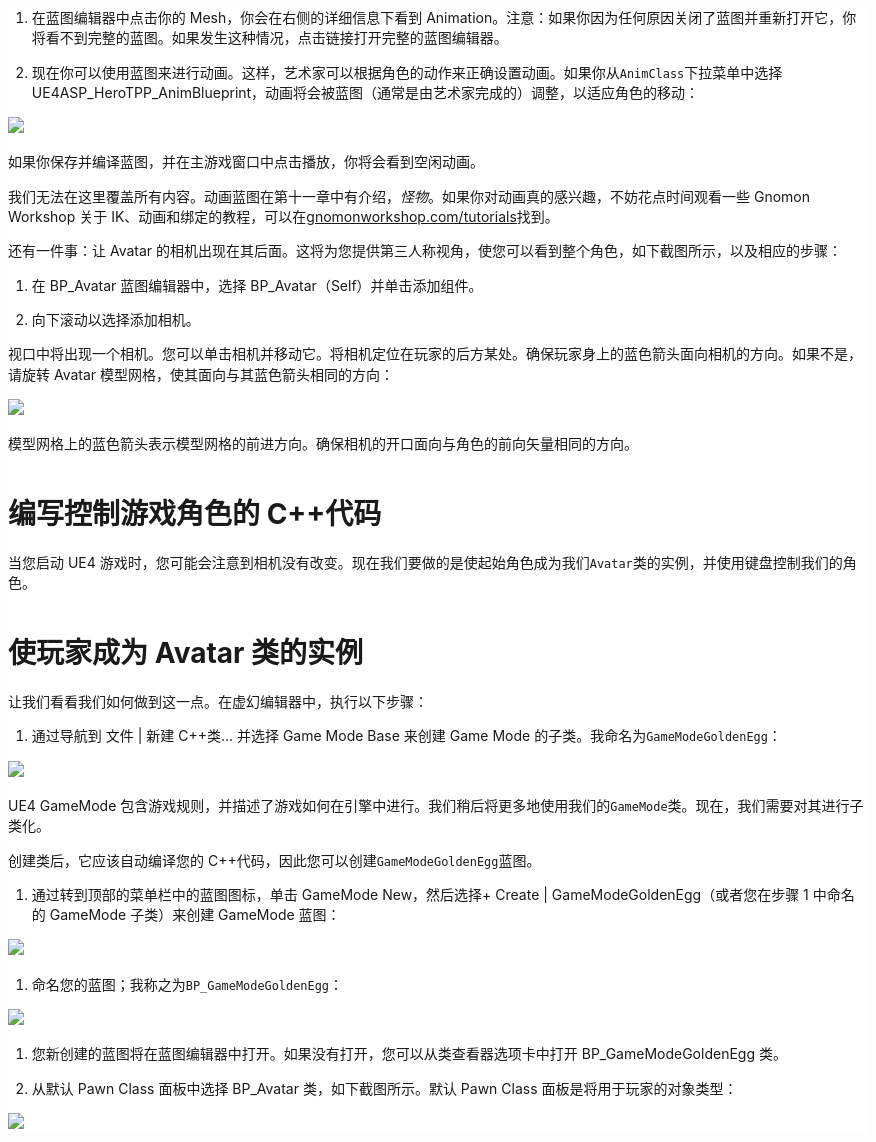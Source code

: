 1.  在蓝图编辑器中点击你的 Mesh，你会在右侧的详细信息下看到 Animation。注意：如果你因为任何原因关闭了蓝图并重新打开它，你将看不到完整的蓝图。如果发生这种情况，点击链接打开完整的蓝图编辑器。

1.  现在你可以使用蓝图来进行动画。这样，艺术家可以根据角色的动作来正确设置动画。如果你从`AnimClass`下拉菜单中选择 UE4ASP_HeroTPP_AnimBlueprint，动画将会被蓝图（通常是由艺术家完成的）调整，以适应角色的移动：

![](https://github.com/OpenDocCN/freelearn-c-cpp-zh/raw/master/docs/lrn-cpp-bd-gm-ue4/img/0904ac8d-0a09-4db4-aa81-d78268b3ed59.png)

如果你保存并编译蓝图，并在主游戏窗口中点击播放，你将会看到空闲动画。

我们无法在这里覆盖所有内容。动画蓝图在第十一章中有介绍，*怪物*。如果你对动画真的感兴趣，不妨花点时间观看一些 Gnomon Workshop 关于 IK、动画和绑定的教程，可以在[gnomonworkshop.com/tutorials](http://gnomonworkshop.com/tutorials)找到。

还有一件事：让 Avatar 的相机出现在其后面。这将为您提供第三人称视角，使您可以看到整个角色，如下截图所示，以及相应的步骤：

1.  在 BP_Avatar 蓝图编辑器中，选择 BP_Avatar（Self）并单击添加组件。

1.  向下滚动以选择添加相机。

视口中将出现一个相机。您可以单击相机并移动它。将相机定位在玩家的后方某处。确保玩家身上的蓝色箭头面向相机的方向。如果不是，请旋转 Avatar 模型网格，使其面向与其蓝色箭头相同的方向：

![](https://github.com/OpenDocCN/freelearn-c-cpp-zh/raw/master/docs/lrn-cpp-bd-gm-ue4/img/98e53d3b-5ffa-429f-842b-32dbd53351ec.png)

模型网格上的蓝色箭头表示模型网格的前进方向。确保相机的开口面向与角色的前向矢量相同的方向。

# 编写控制游戏角色的 C++代码

当您启动 UE4 游戏时，您可能会注意到相机没有改变。现在我们要做的是使起始角色成为我们`Avatar`类的实例，并使用键盘控制我们的角色。

# 使玩家成为 Avatar 类的实例

让我们看看我们如何做到这一点。在虚幻编辑器中，执行以下步骤：

1.  通过导航到 文件 | 新建 C++类... 并选择 Game Mode Base 来创建 Game Mode 的子类。我命名为`GameModeGoldenEgg`：

![](https://github.com/OpenDocCN/freelearn-c-cpp-zh/raw/master/docs/lrn-cpp-bd-gm-ue4/img/23a322b6-c022-43ea-97fb-9807874a5637.png)

UE4 GameMode 包含游戏规则，并描述了游戏如何在引擎中进行。我们稍后将更多地使用我们的`GameMode`类。现在，我们需要对其进行子类化。

创建类后，它应该自动编译您的 C++代码，因此您可以创建`GameModeGoldenEgg`蓝图。

1.  通过转到顶部的菜单栏中的蓝图图标，单击 GameMode New，然后选择+ Create | GameModeGoldenEgg（或者您在步骤 1 中命名的 GameMode 子类）来创建 GameMode 蓝图：

![](https://github.com/OpenDocCN/freelearn-c-cpp-zh/raw/master/docs/lrn-cpp-bd-gm-ue4/img/2f3f5cc3-d6a3-453a-831f-420ff6bfba75.png)

1.  命名您的蓝图；我称之为`BP_GameModeGoldenEgg`：

![](https://github.com/OpenDocCN/freelearn-c-cpp-zh/raw/master/docs/lrn-cpp-bd-gm-ue4/img/7a38f985-9ad1-419a-98be-5946eb81ea29.png)

1.  您新创建的蓝图将在蓝图编辑器中打开。如果没有打开，您可以从类查看器选项卡中打开 BP_GameModeGoldenEgg 类。

1.  从默认 Pawn Class 面板中选择 BP_Avatar 类，如下截图所示。默认 Pawn Class 面板是将用于玩家的对象类型：

![](https://github.com/OpenDocCN/freelearn-c-cpp-zh/raw/master/docs/lrn-cpp-bd-gm-ue4/img/23295e1f-cf29-4e40-bc83-a00c8eef7b91.png)
